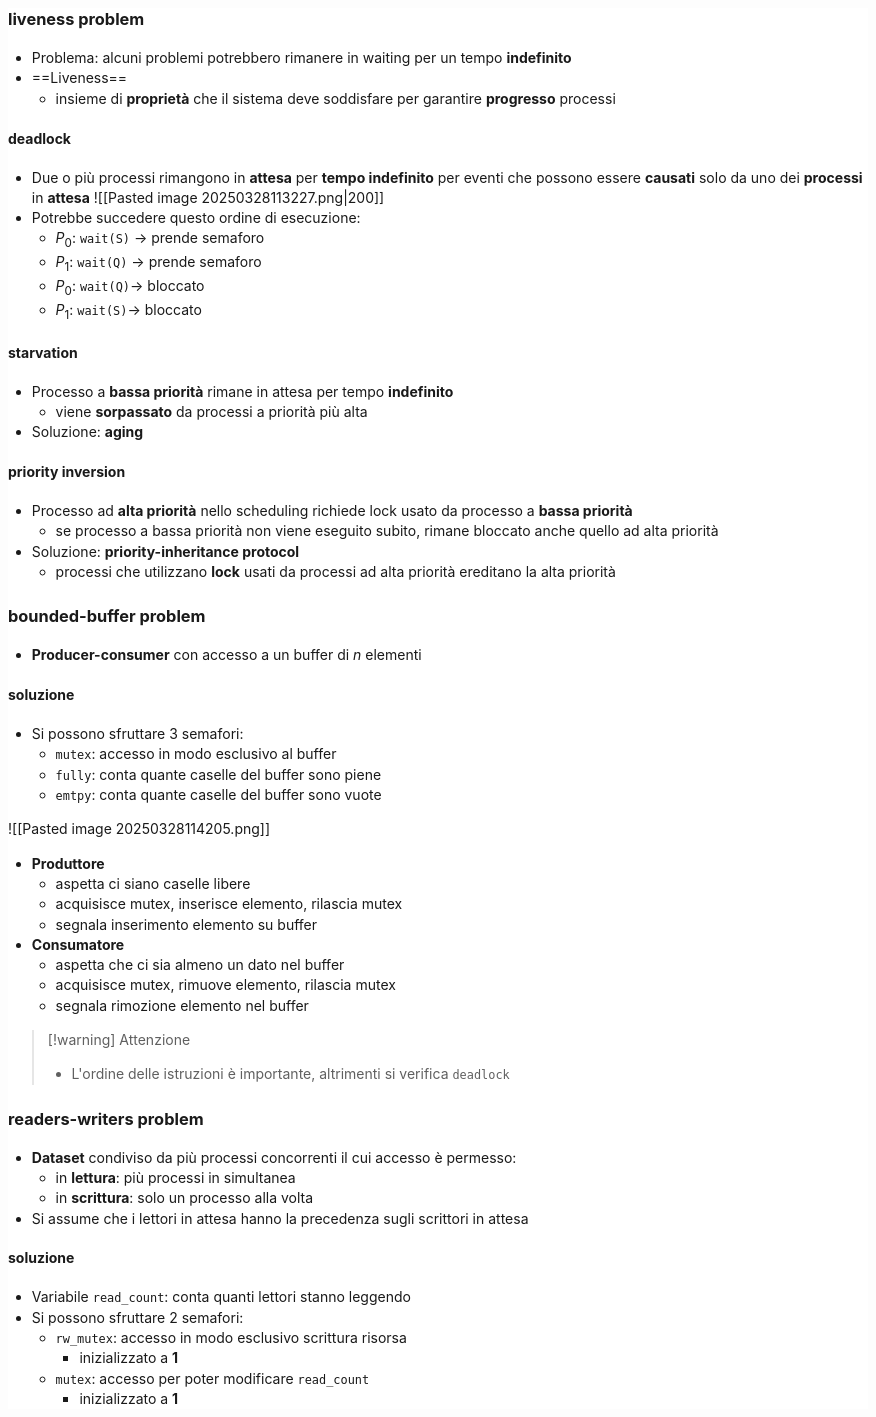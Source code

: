 ### liveness problem
- Problema: alcuni problemi potrebbero rimanere in waiting per un tempo **indefinito**
- ==Liveness==
	- insieme di **proprietà** che il sistema deve soddisfare per garantire **progresso** processi
#### deadlock
- Due o più processi rimangono in **attesa** per **tempo indefinito** per eventi che possono essere **causati** solo da uno dei **processi** in **attesa**
![[Pasted image 20250328113227.png|200]]
- Potrebbe succedere questo ordine di esecuzione:
	- $P_0$: ```wait(S)``` -> prende semaforo
	- $P_1$: ```wait(Q)``` -> prende semaforo
	- $P_0$: ```wait(Q)```-> bloccato 
	- $P_1$: ```wait(S)```-> bloccato 
#### starvation
- Processo a **bassa priorità** rimane in attesa per tempo **indefinito**
	- viene **sorpassato** da processi a priorità più alta
- Soluzione: **aging**
#### priority inversion
- Processo ad **alta priorità** nello scheduling richiede lock usato da processo a **bassa priorità**
	- se processo a bassa priorità non viene eseguito subito, rimane bloccato anche quello ad alta priorità
- Soluzione: **priority-inheritance protocol**
	- processi che utilizzano **lock** usati da processi ad alta priorità ereditano la alta priorità
### bounded-buffer problem
- **Producer-consumer** con accesso a un buffer di $n$ elementi
#### soluzione
- Si possono sfruttare 3 semafori:
	- ```mutex```: accesso in modo esclusivo al buffer
	- ```fully```: conta quante caselle del buffer sono piene
	- ```emtpy```: conta quante caselle del buffer sono vuote

![[Pasted image 20250328114205.png]]
- **Produttore**
	- aspetta ci siano caselle libere
	- acquisisce mutex, inserisce elemento, rilascia mutex
	- segnala inserimento elemento su buffer
- **Consumatore**
	- aspetta che ci sia almeno un dato nel buffer
	- acquisisce mutex, rimuove elemento, rilascia mutex
	- segnala rimozione elemento nel buffer
>[!warning] Attenzione
>- L'ordine delle istruzioni è importante, altrimenti si verifica ```deadlock```

### readers-writers problem
- **Dataset** condiviso da più processi concorrenti il cui accesso è permesso:
	- in **lettura**: più processi in simultanea
	- in **scrittura**: solo un processo alla volta
- Si assume che i lettori in attesa hanno la precedenza sugli scrittori in attesa
#### soluzione
- Variabile ```read_count```: conta quanti lettori stanno leggendo
- Si possono sfruttare 2 semafori:
	- ```rw_mutex```: accesso in modo esclusivo scrittura risorsa
		- inizializzato a **1**
	- ```mutex```: accesso per poter modificare ```read_count```
		- inizializzato a **1**
